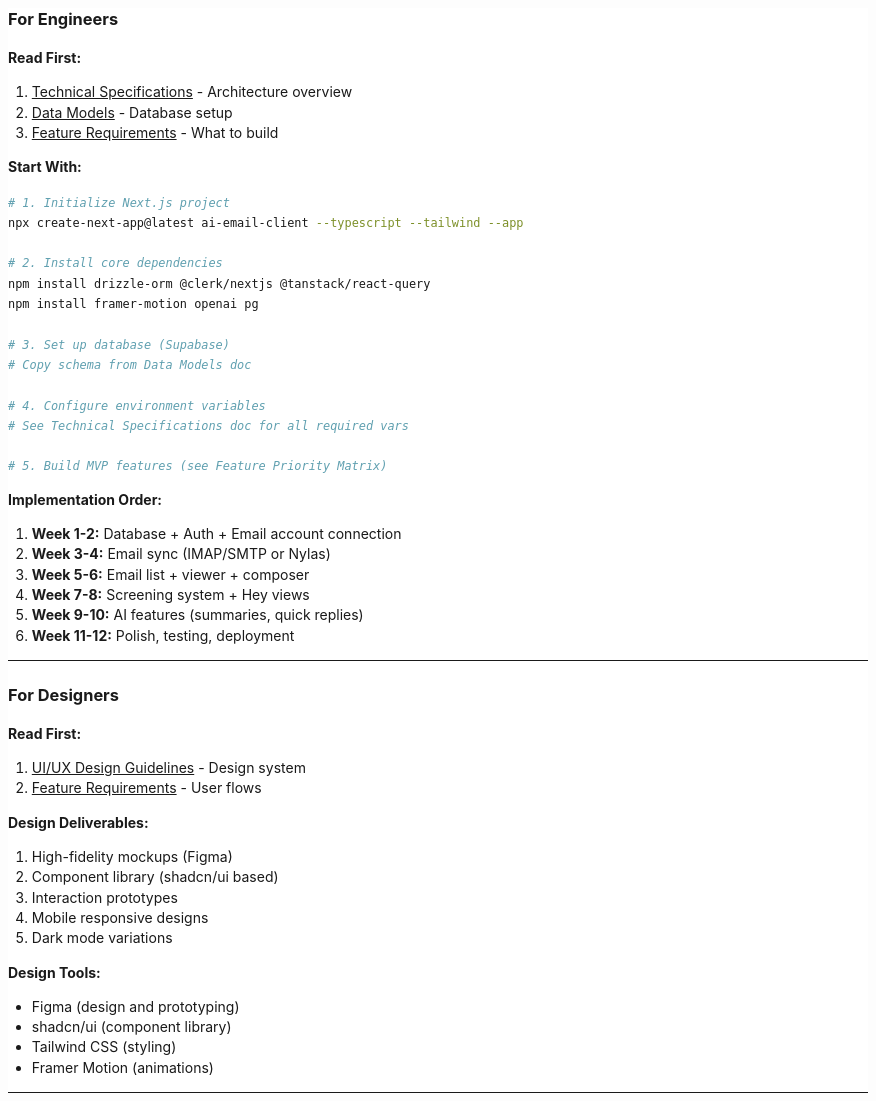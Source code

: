 
### For Engineers

**Read First:**
1. [Technical Specifications](AI_EMAIL_CLIENT_PRD_TECHNICAL.md) - Architecture overview
2. [Data Models](AI_EMAIL_CLIENT_PRD_DATA_MODELS.md) - Database setup
3. [Feature Requirements](AI_EMAIL_CLIENT_PRD_FEATURES.md) - What to build

**Start With:**
```bash
# 1. Initialize Next.js project
npx create-next-app@latest ai-email-client --typescript --tailwind --app

# 2. Install core dependencies
npm install drizzle-orm @clerk/nextjs @tanstack/react-query
npm install framer-motion openai pg

# 3. Set up database (Supabase)
# Copy schema from Data Models doc

# 4. Configure environment variables
# See Technical Specifications doc for all required vars

# 5. Build MVP features (see Feature Priority Matrix)
```

**Implementation Order:**
1. **Week 1-2:** Database + Auth + Email account connection
2. **Week 3-4:** Email sync (IMAP/SMTP or Nylas)
3. **Week 5-6:** Email list + viewer + composer
4. **Week 7-8:** Screening system + Hey views
5. **Week 9-10:** AI features (summaries, quick replies)
6. **Week 11-12:** Polish, testing, deployment

---

### For Designers

**Read First:**
1. [UI/UX Design Guidelines](AI_EMAIL_CLIENT_PRD_DESIGN.md) - Design system
2. [Feature Requirements](AI_EMAIL_CLIENT_PRD_FEATURES.md) - User flows

**Design Deliverables:**
1. High-fidelity mockups (Figma)
2. Component library (shadcn/ui based)
3. Interaction prototypes
4. Mobile responsive designs
5. Dark mode variations

**Design Tools:**
- Figma (design and prototyping)
- shadcn/ui (component library)
- Tailwind CSS (styling)
- Framer Motion (animations)

---
